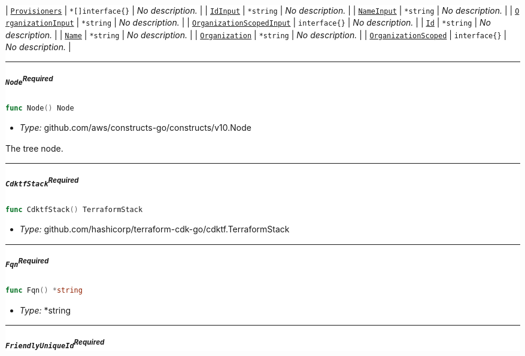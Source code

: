 | <code><a href="#@cdktf/provider-tfe.agentPool.AgentPool.property.provisioners">Provisioners</a></code> | <code>*[]interface{}</code> | *No description.* |
| <code><a href="#@cdktf/provider-tfe.agentPool.AgentPool.property.idInput">IdInput</a></code> | <code>*string</code> | *No description.* |
| <code><a href="#@cdktf/provider-tfe.agentPool.AgentPool.property.nameInput">NameInput</a></code> | <code>*string</code> | *No description.* |
| <code><a href="#@cdktf/provider-tfe.agentPool.AgentPool.property.organizationInput">OrganizationInput</a></code> | <code>*string</code> | *No description.* |
| <code><a href="#@cdktf/provider-tfe.agentPool.AgentPool.property.organizationScopedInput">OrganizationScopedInput</a></code> | <code>interface{}</code> | *No description.* |
| <code><a href="#@cdktf/provider-tfe.agentPool.AgentPool.property.id">Id</a></code> | <code>*string</code> | *No description.* |
| <code><a href="#@cdktf/provider-tfe.agentPool.AgentPool.property.name">Name</a></code> | <code>*string</code> | *No description.* |
| <code><a href="#@cdktf/provider-tfe.agentPool.AgentPool.property.organization">Organization</a></code> | <code>*string</code> | *No description.* |
| <code><a href="#@cdktf/provider-tfe.agentPool.AgentPool.property.organizationScoped">OrganizationScoped</a></code> | <code>interface{}</code> | *No description.* |

---

##### `Node`<sup>Required</sup> <a name="Node" id="@cdktf/provider-tfe.agentPool.AgentPool.property.node"></a>

```go
func Node() Node
```

- *Type:* github.com/aws/constructs-go/constructs/v10.Node

The tree node.

---

##### `CdktfStack`<sup>Required</sup> <a name="CdktfStack" id="@cdktf/provider-tfe.agentPool.AgentPool.property.cdktfStack"></a>

```go
func CdktfStack() TerraformStack
```

- *Type:* github.com/hashicorp/terraform-cdk-go/cdktf.TerraformStack

---

##### `Fqn`<sup>Required</sup> <a name="Fqn" id="@cdktf/provider-tfe.agentPool.AgentPool.property.fqn"></a>

```go
func Fqn() *string
```

- *Type:* *string

---

##### `FriendlyUniqueId`<sup>Required</sup> <a name="FriendlyUniqueId" id="@cdktf/provider-tfe.agentPool.AgentPool.property.friendlyUniqueId"></a>

